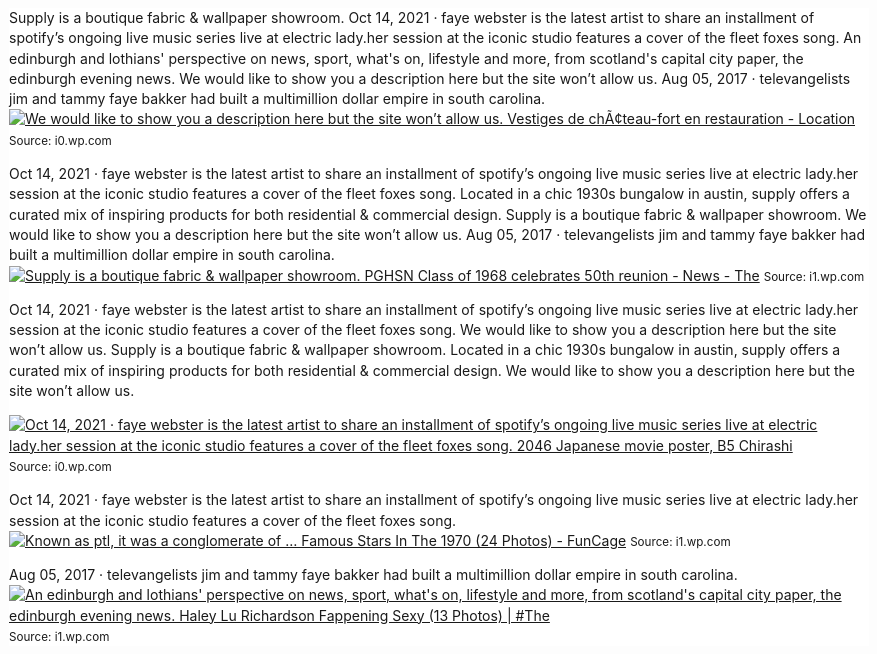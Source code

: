 Supply is a boutique fabric &amp; wallpaper showroom. Oct 14, 2021 · faye webster is the latest artist to share an installment of spotify’s ongoing live music series live at electric lady.her session at the iconic studio features a cover of the fleet foxes song. An edinburgh and lothians&#039; perspective on news, sport, what&#039;s on, lifestyle and more, from scotland&#039;s capital city paper, the edinburgh evening news. We would like to show you a description here but the site won’t allow us. Aug 05, 2017 · televangelists jim and tammy faye bakker had built a multimillion dollar empire in south carolina.
[![We would like to show you a description here but the site won’t allow us. Vestiges de chÃ¢teau-fort en restauration - Location](https://i0.wp.com/tse4.mm.bing.net/th?id=OIP.N_tUIh3cVJLgpALZJ4omlQHaFj&amp;pid=15.1 "Vestiges de chÃ¢teau-fort en restauration - Location")](https://i0.wp.com/www.cast-things.com/images/photos/annonces/2019/04/20190413-171822-tmp-5cb1fdbe71907.jpg)
<small>Source: i0.wp.com</small>

Oct 14, 2021 · faye webster is the latest artist to share an installment of spotify’s ongoing live music series live at electric lady.her session at the iconic studio features a cover of the fleet foxes song. Located in a chic 1930s bungalow in austin, supply offers a curated mix of inspiring products for both residential &amp; commercial design. Supply is a boutique fabric &amp; wallpaper showroom. We would like to show you a description here but the site won’t allow us. Aug 05, 2017 · televangelists jim and tammy faye bakker had built a multimillion dollar empire in south carolina.
[![Supply is a boutique fabric &amp; wallpaper showroom. PGHSN Class of 1968 celebrates 50th reunion - News - The](https://i0.wp.com/tse1.mm.bing.net/th?id=OIP.9DU4H9X02z8NAnJuzFRr5QHaDW&amp;pid=15.1 "PGHSN Class of 1968 celebrates 50th reunion - News - The")](https://i1.wp.com/www.progress-index.com/storyimage/WV/20180826/NEWS/180829992/AR/0/AR-180829992.jpg)
<small>Source: i1.wp.com</small>

Oct 14, 2021 · faye webster is the latest artist to share an installment of spotify’s ongoing live music series live at electric lady.her session at the iconic studio features a cover of the fleet foxes song. We would like to show you a description here but the site won’t allow us. Supply is a boutique fabric &amp; wallpaper showroom. Located in a chic 1930s bungalow in austin, supply offers a curated mix of inspiring products for both residential &amp; commercial design. We would like to show you a description here but the site won’t allow us.

[![Oct 14, 2021 · faye webster is the latest artist to share an installment of spotify’s ongoing live music series live at electric lady.her session at the iconic studio features a cover of the fleet foxes song. 2046 Japanese movie poster, B5 Chirashi](https://i1.wp.com/tse4.mm.bing.net/th?id=OIP.LkVuZNTuwLYShbz4CTSbYgAAAA&amp;pid=15.1 "2046 Japanese movie poster, B5 Chirashi")](https://i0.wp.com/www.jposter.net/images/products/2046.jpg)
<small>Source: i0.wp.com</small>

Oct 14, 2021 · faye webster is the latest artist to share an installment of spotify’s ongoing live music series live at electric lady.her session at the iconic studio features a cover of the fleet foxes song.
[![Known as ptl, it was a conglomerate of … Famous Stars In The 1970 (24 Photos) - FunCage](https://i1.wp.com/tse4.mm.bing.net/th?id=OIP.2cv-4ar9DIj1w64Fp-5DIAAAAA&amp;pid=15.1 "Famous Stars In The 1970 (24 Photos) - FunCage")](https://i1.wp.com/www.funcage.com/blog/wp-content/uploads/2013/09/Famous-Stars-In-The-1970-006.jpg)
<small>Source: i1.wp.com</small>

Aug 05, 2017 · televangelists jim and tammy faye bakker had built a multimillion dollar empire in south carolina.
[![An edinburgh and lothians&#039; perspective on news, sport, what&#039;s on, lifestyle and more, from scotland&#039;s capital city paper, the edinburgh evening news. Haley Lu Richardson Fappening Sexy (13 Photos) | #The](https://i1.wp.com/tse4.mm.bing.net/th?id=OIP.8JSdUl_ukZVENll-bV_IZgHaHa&amp;pid=15.1 "Haley Lu Richardson Fappening Sexy (13 Photos) | #The")](https://i1.wp.com/thefappening.pro/wp-content/uploads/2019/03/Haley-Lu-Richardson-Fappening-Sexy-7-624x624.jpg)
<small>Source: i1.wp.com</small>
